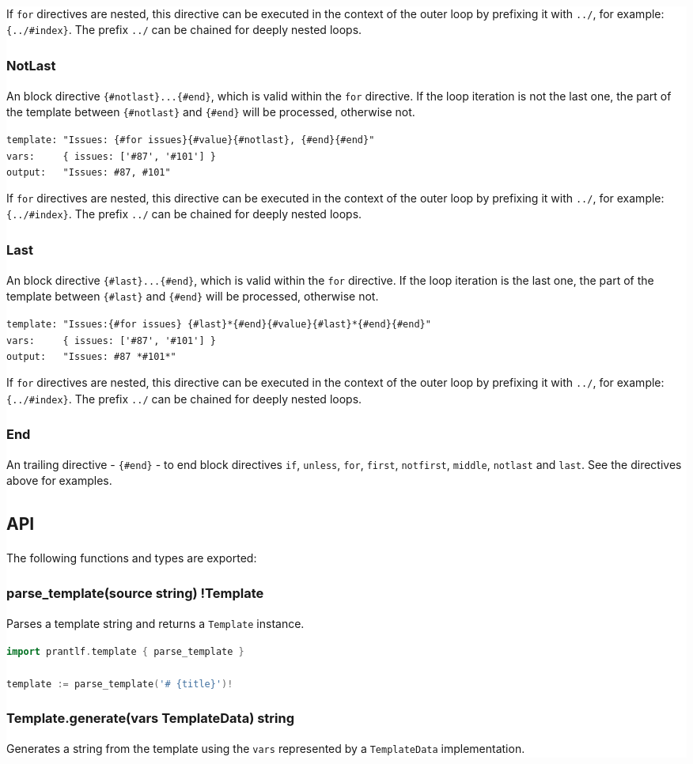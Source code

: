 If `for` directives are nested, this directive can be executed in the context of the outer loop by prefixing it with `../`, for example: `{../#index}`. The prefix `../` can be chained for deeply nested loops.

### NotLast

An block directive `{#notlast}...{#end}`, which is valid within the `for` directive. If the loop iteration is not the last one, the part of the template between `{#notlast}` and `{#end}` will be processed, otherwise not.

    template: "Issues: {#for issues}{#value}{#notlast}, {#end}{#end}"
    vars:     { issues: ['#87', '#101'] }
    output:   "Issues: #87, #101"

If `for` directives are nested, this directive can be executed in the context of the outer loop by prefixing it with `../`, for example: `{../#index}`. The prefix `../` can be chained for deeply nested loops.

### Last

An block directive `{#last}...{#end}`, which is valid within the `for` directive. If the loop iteration is the last one, the part of the template between `{#last}` and `{#end}` will be processed, otherwise not.

    template: "Issues:{#for issues} {#last}*{#end}{#value}{#last}*{#end}{#end}"
    vars:     { issues: ['#87', '#101'] }
    output:   "Issues: #87 *#101*"

If `for` directives are nested, this directive can be executed in the context of the outer loop by prefixing it with `../`, for example: `{../#index}`. The prefix `../` can be chained for deeply nested loops.

### End

An trailing directive - `{#end}` - to end block directives `if`, `unless`, `for`, `first`, `notfirst`, `middle`, `notlast` and `last`. See the directives above for examples.

## API

The following functions and types are exported:

### parse_template(source string) !Template

Parses a template string and returns a `Template` instance.

```go
import prantlf.template { parse_template }

template := parse_template('# {title}')!
```

### Template.generate(vars TemplateData) string

Generates a string from the template using the `vars` represented by a `TemplateData` implementation.


[VPM]: https://vpm.vlang.io/packages/prantlf.template
[abstractions]: #abstractions